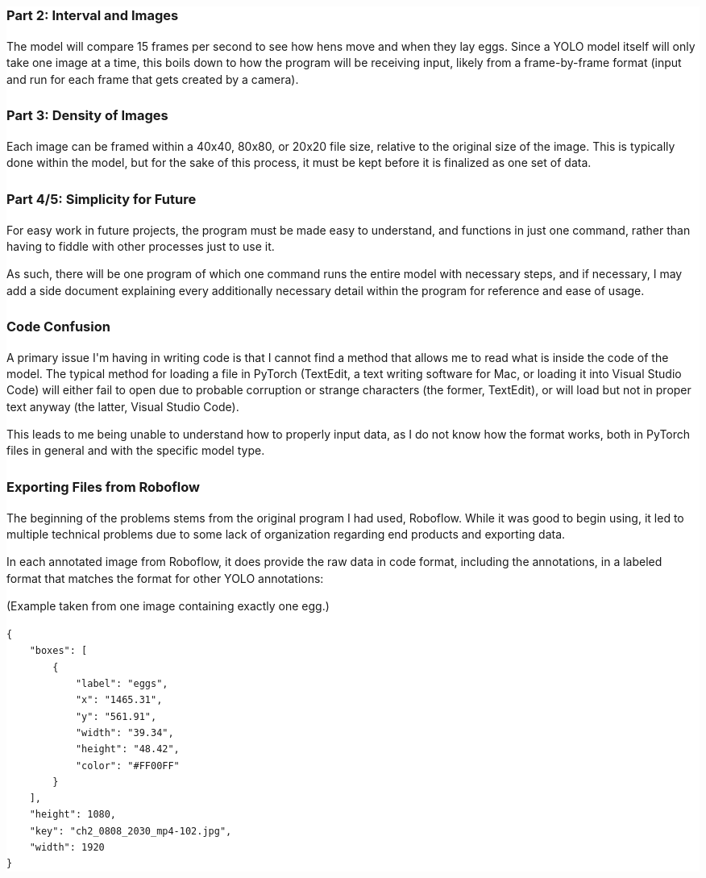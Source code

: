 ### Part 2: Interval and Images

The model will compare 15 frames per second to see how hens move and when they lay eggs. Since a YOLO model itself will only take one image at a time, this boils down to how the program will be receiving input, likely from a frame-by-frame format (input and run for each frame that gets created by a camera).

### Part 3: Density of Images

Each image can be framed within a 40x40, 80x80, or 20x20 file size, relative to the original size of the image. This is typically done within the model, but for the sake of this process, it must be kept before it is finalized as one set of data.

### Part 4/5: Simplicity for Future

For easy work in future projects, the program must be made easy to understand, and functions in just one command, rather than having to fiddle with other processes just to use it. 

As such, there will be one program of which one command runs the entire model with necessary steps, and if necessary, I may add a side document explaining every additionally necessary detail within the program for reference and ease of usage.

### Code Confusion

A primary issue I'm having in writing code is that I cannot find a method that allows me to read what is inside the code of the model. The typical method for loading a file in PyTorch (TextEdit, a text writing software for Mac, or loading it into Visual Studio Code) will either fail to open due to probable corruption or strange characters (the former, TextEdit), or will load but not in proper text anyway (the latter, Visual Studio Code).

This leads to me being unable to understand how to properly input data, as I do not know how the format works, both in PyTorch files in general and with the specific model type. 

### Exporting Files from Roboflow

The beginning of the problems stems from the original program I had used, Roboflow. While it was good to begin using, it led to multiple technical problems due to some lack of organization regarding end products and exporting data.

In each annotated image from Roboflow, it does provide the raw data in code format, including the annotations, in a labeled format that matches the format for other YOLO annotations:

(Example taken from one image containing exactly one egg.) <br>

```
{
    "boxes": [
        {
            "label": "eggs",
            "x": "1465.31",
            "y": "561.91",
            "width": "39.34",
            "height": "48.42",
            "color": "#FF00FF"
        }
    ],
    "height": 1080,
    "key": "ch2_0808_2030_mp4-102.jpg",
    "width": 1920
}
```
